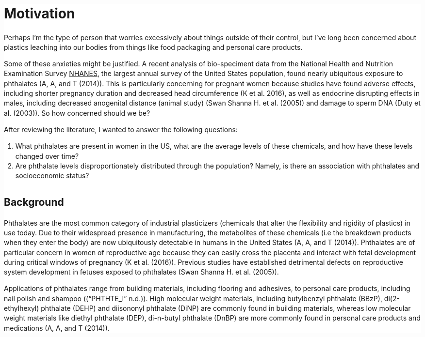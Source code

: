 Motivation
==========

Perhaps I’m the type of person that worries excessively about things
outside of their control, but I’ve long been concerned about plastics
leaching into our bodies from things like food packaging and personal
care products.

Some of these anxieties might be justified. A recent analysis of
bio-speciment data from the National Health and Nutrition Examination
Survey [NHANES](https://www.cdc.gov/nchs/nhanes/index.htm), the largest
annual survey of the United States population, found nearly ubiquitous
exposure to phthalates (A, A, and T (2014)). This is particularly
concerning for pregnant women because studies have found adverse
effects, including shorter pregnancy duration and decreased head
circumference (K et al. 2016), as well as endocrine disrupting effects
in males, including decreased anogenital distance (animal study) (Swan
Shanna H. et al. (2005)) and damage to sperm DNA (Duty et al. (2003)).
So how concerned should we be?

After reviewing the literature, I wanted to answer the following
questions:

1.  What phthalates are present in women in the US, what are the average
    levels of these chemicals, and how have these levels changed over
    time?
2.  Are phthalate levels disproportionately distributed through the
    population? Namely, is there an association with phthalates and
    socioeconomic status?

Background
----------

Phthalates are the most common category of industrial plasticizers
(chemicals that alter the flexibility and rigidity of plastics) in use
today. Due to their widespread presence in manufacturing, the
metabolites of these chemicals (i.e the breakdown products when they
enter the body) are now ubiquitously detectable in humans in the United
States (A, A, and T (2014)). Phthalates are of particular concern in
women of reproductive age because they can easily cross the placenta and
interact with fetal development during critical windows of pregnancy (K
et al. (2016)). Previous studies have established detrimental defects on
reproductive system development in fetuses exposed to phthalates (Swan
Shanna H. et al. (2005)).

Applications of phthalates range from building materials, including
flooring and adhesives, to personal care products, including nail polish
and shampoo ((“PHTHTE\_I” n.d.)). High molecular weight materials,
including butylbenzyl phthalate (BBzP), di(2-ethylhexyl) phthalate
(DEHP) and diisononyl phthalate (DiNP) are commonly found in building
materials, whereas low molecular weight materials like diethyl phthalate
(DEP), di-n-butyl phthalate (DnBP) are more commonly found in personal
care products and medications (A, A, and T (2014)).
